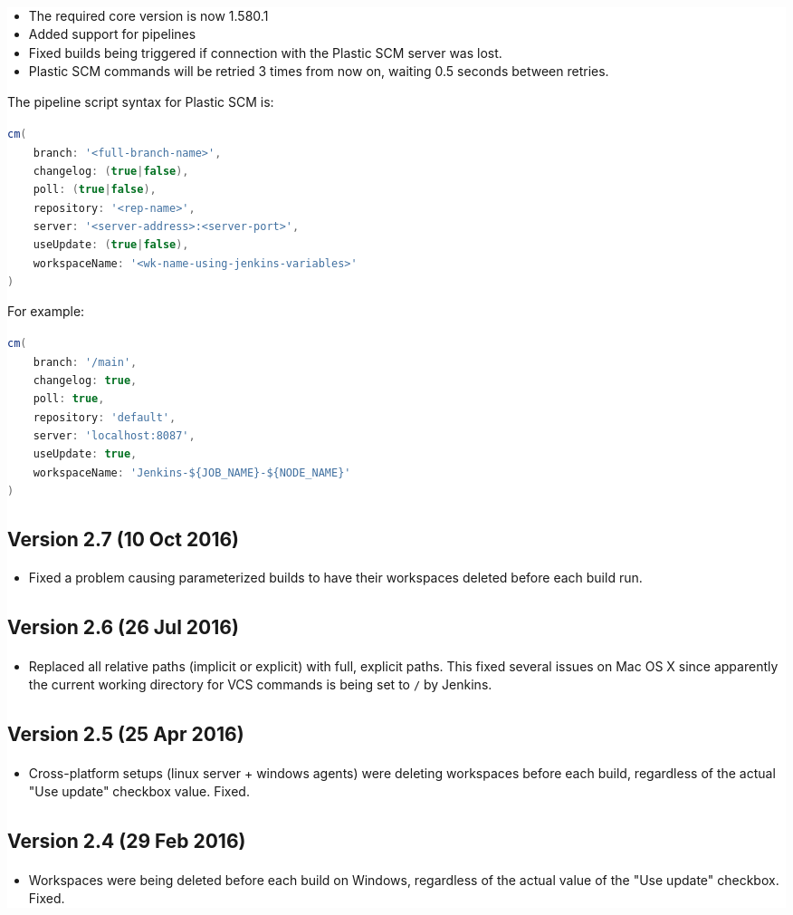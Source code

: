 * The required core version is now 1.580.1
* Added support for pipelines
* Fixed builds being triggered if connection with the Plastic SCM server was lost.
* Plastic SCM commands will be retried 3 times from now on, waiting 0.5 seconds between retries.

The pipeline script syntax for Plastic SCM is:

```groovy
cm(
    branch: '<full-branch-name>',
    changelog: (true|false),
    poll: (true|false),
    repository: '<rep-name>',
    server: '<server-address>:<server-port>',
    useUpdate: (true|false),
    workspaceName: '<wk-name-using-jenkins-variables>'
)
```

For example:

```groovy
cm(
    branch: '/main',
    changelog: true,
    poll: true,
    repository: 'default',
    server: 'localhost:8087',
    useUpdate: true,
    workspaceName: 'Jenkins-${JOB_NAME}-${NODE_NAME}'
)
```

## Version 2.7 (10 Oct 2016)

* Fixed a problem causing parameterized builds to have their workspaces deleted before each
  build run.

## Version 2.6 (26 Jul 2016)

* Replaced all relative paths (implicit or explicit) with full, explicit paths. This fixed several
  issues on Mac OS X since apparently the current working directory for VCS commands is being set to
  `/` by Jenkins.

## Version 2.5 (25 Apr 2016)

* Cross-platform setups (linux server + windows agents) were deleting workspaces before each build,
  regardless of the actual "Use update" checkbox value. Fixed.

## Version 2.4 (29 Feb 2016)

* Workspaces were being deleted before each build on Windows, regardless of the actual value of the
 "Use update" checkbox. Fixed.
